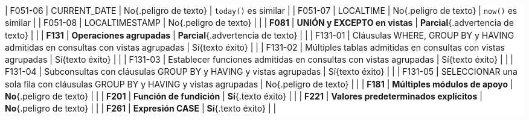 | F051-06    | CURRENT\_DATE                                                                                                                                           | No{.peligro de texto}              | `today()` es similar                                                                                                                                                                                       |
| F051-07    | LOCALTIME                                                                                                                                               | No{.peligro de texto}              | `now()` es similar                                                                                                                                                                                         |
| F051-08    | LOCALTIMESTAMP                                                                                                                                          | No{.peligro de texto}              |                                                                                                                                                                                                            |
| **F081**   | **UNIÓN y EXCEPTO en vistas**                                                                                                                           | **Parcial**{.advertencia de texto} |                                                                                                                                                                                                            |
| **F131**   | **Operaciones agrupadas**                                                                                                                               | **Parcial**{.advertencia de texto} |                                                                                                                                                                                                            |
| F131-01    | Cláusulas WHERE, GROUP BY y HAVING admitidas en consultas con vistas agrupadas                                                                          | Sí{texto éxito}                    |                                                                                                                                                                                                            |
| F131-02    | Múltiples tablas admitidas en consultas con vistas agrupadas                                                                                            | Sí{texto éxito}                    |                                                                                                                                                                                                            |
| F131-03    | Establecer funciones admitidas en consultas con vistas agrupadas                                                                                        | Sí{texto éxito}                    |                                                                                                                                                                                                            |
| F131-04    | Subconsultas con cláusulas GROUP BY y HAVING y vistas agrupadas                                                                                         | Sí{texto éxito}                    |                                                                                                                                                                                                            |
| F131-05    | SELECCIONAR una sola fila con cláusulas GROUP BY y HAVING y vistas agrupadas                                                                            | No{.peligro de texto}              |                                                                                                                                                                                                            |
| **F181**   | **Múltiples módulos de apoyo**                                                                                                                          | **No**{.peligro de texto}          |                                                                                                                                                                                                            |
| **F201**   | **Función de fundición**                                                                                                                                | **Sí**{.texto éxito}               |                                                                                                                                                                                                            |
| **F221**   | **Valores predeterminados explícitos**                                                                                                                  | **No**{.peligro de texto}          |                                                                                                                                                                                                            |
| **F261**   | **Expresión CASE**                                                                                                                                      | **Sí**{.texto éxito}               |                                                                                                                                                                                                            |